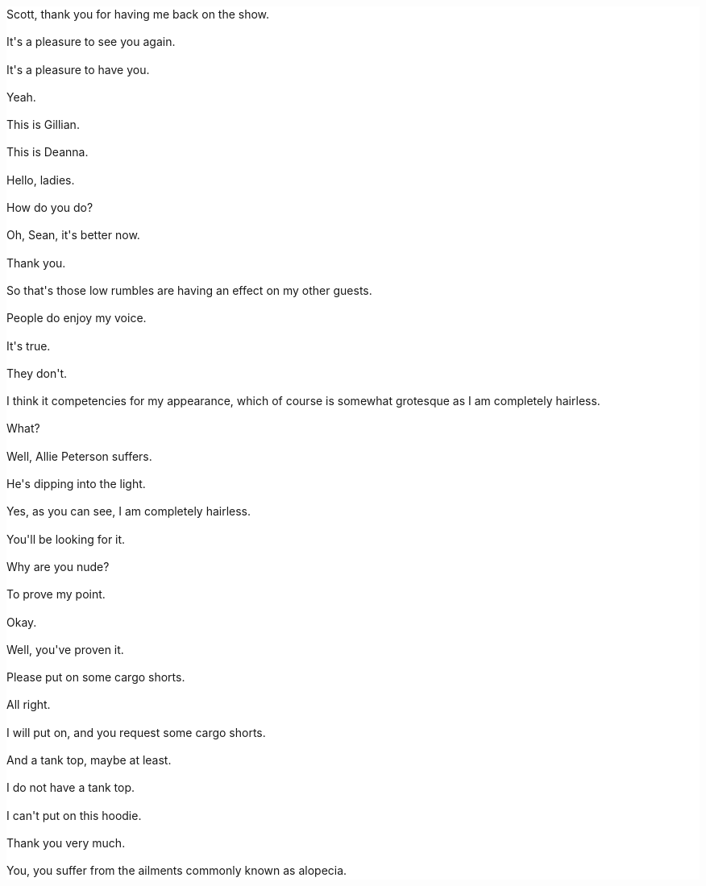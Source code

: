 Scott, thank you for having me back on the show.

It's a pleasure to see you again.

It's a pleasure to have you.

Yeah.

This is Gillian.

This is Deanna.

Hello, ladies.

How do you do?

Oh, Sean, it's better now.

Thank you.

So that's those low rumbles are having an effect on my other guests.

People do enjoy my voice.

It's true.

They don't.

I think it competencies for my appearance, which of course is somewhat grotesque as I am completely hairless.

What?

Well, Allie Peterson suffers.

He's dipping into the light.

Yes, as you can see, I am completely hairless.

You'll be looking for it.

Why are you nude?

To prove my point.

Okay.

Well, you've proven it.

Please put on some cargo shorts.

All right.

I will put on, and you request some cargo shorts.

And a tank top, maybe at least.

I do not have a tank top.

I can't put on this hoodie.

Thank you very much.

You, you suffer from the ailments commonly known as alopecia.
